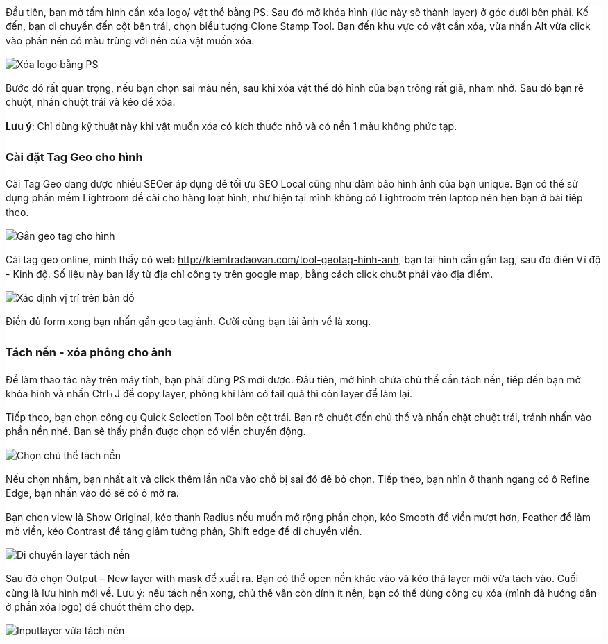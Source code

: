 Đầu tiên, bạn mở tấm hình cần xóa logo/ vật thể bằng PS. Sau đó mở khóa hình (lúc này sẽ thành layer) ở góc dưới bên phải. Kế đến, bạn di chuyển đến cột bên trái, chọn biểu tượng Clone Stamp Tool. Bạn đến khu vực có vật cần xóa, vừa nhấn Alt vừa click vào phần nền có màu trùng với nền của vật muốn xóa. 

![Xóa logo bằng PS](/images/cach-xoa-logo.JPG)

Bước đó rất quan trọng, nếu bạn chọn sai màu nền, sau khi xóa vật thể đó hình của bạn trông rất giả, nham nhở. Sau đó bạn rê chuột, nhấn chuột trái và kéo để xóa.

**Lưu ý**: Chỉ dùng kỹ thuật này khi vật muốn xóa có kích thước nhỏ và có nền 1 màu không phức tạp.

### Cài đặt Tag Geo cho hình <a name="Cài đặt Tag Geo cho hình"></a>

Cài Tag Geo đang được nhiều SEOer áp dụng để tối ưu SEO Local cũng như đảm bảo hình ảnh của bạn unique. Bạn có thể sử dụng phần mềm Lightroom để cài cho hàng loạt hình, như hiện tại mình không có Lightroom trên laptop nên hẹn bạn ở bài tiếp theo.

![Gắn geo tag cho hình](/images/gan-taggeo-online.JPG)

Cài tag geo online, mình thấy có web http://kiemtradaovan.com/tool-geotag-hinh-anh, bạn tải hình cần gắn tag, sau đó điền Vĩ độ - Kinh độ. Số liệu này bạn lấy từ địa chỉ công ty trên google map, bằng cách click chuột phải vào địa điểm.

![Xác định vị trí trên bản đồ](/images/cach-xac-dinh-kinh-do-vi-do.JPG)

Điền đủ form xong bạn nhấn gắn geo tag ảnh. Cười cùng bạn tải ảnh về là xong.

### Tách nền - xóa phông cho ảnh <a name="Tách nền - xóa phông cho ảnh"></a>

Để làm thao tác này trên máy tính, bạn phải dùng PS mới được. Đầu tiên, mở hình chứa chủ thể cần tách nền, tiếp đến bạn mở khóa hình và nhấn Ctrl+J để copy layer, phòng khi làm có fail quá thì còn layer để làm lại.

Tiếp theo, bạn chọn công cụ Quick Selection Tool bên cột trái. Bạn rê chuột đến chủ thể và nhấn chặt chuột trái, tránh nhấn vào phần nền nhé. Bạn sẽ thấy phần được chọn có viền chuyển động.

![Chọn chủ thể tách nền](/images/phan-chon-chu-the-muon-tach-nen.png)

Nếu chọn nhầm, bạn nhất alt và click thêm lần nữa vào chỗ bị sai đó để bỏ chọn. Tiếp theo, bạn nhìn ở thanh ngang có ô Refine Edge, bạn nhấn vào đó sẽ có ô mở ra.

Bạn chọn view là Show Original, kéo thanh Radius nếu muốn mở rộng phần chọn, kéo Smooth để viền mượt hơn, Feather để làm mờ viền, kéo Contrast để tăng giảm tưởng phản, Shift edge để di chuyển viền.

![Di chuyển layer tách nền](/images/di-chuyen-layer-tach-nen-den-background-moi.JPG)

Sau đó chọn Output – New layer with mask để xuất ra. Bạn có thể open nền khác vào và kéo thả layer mới vừa tách vào. Cuối cùng là lưu hình mới về. Lưu ý: nếu tách nền xong, chủ thể vẫn còn dính ít nền, bạn có thể dùng công cụ xóa (mình đã hướng dẫn ở phần xóa logo) để chuốt thêm cho đẹp.

![Inputlayer vừa tách nền](/images/cach-input-layer-vua-tach-nen.JPG)
